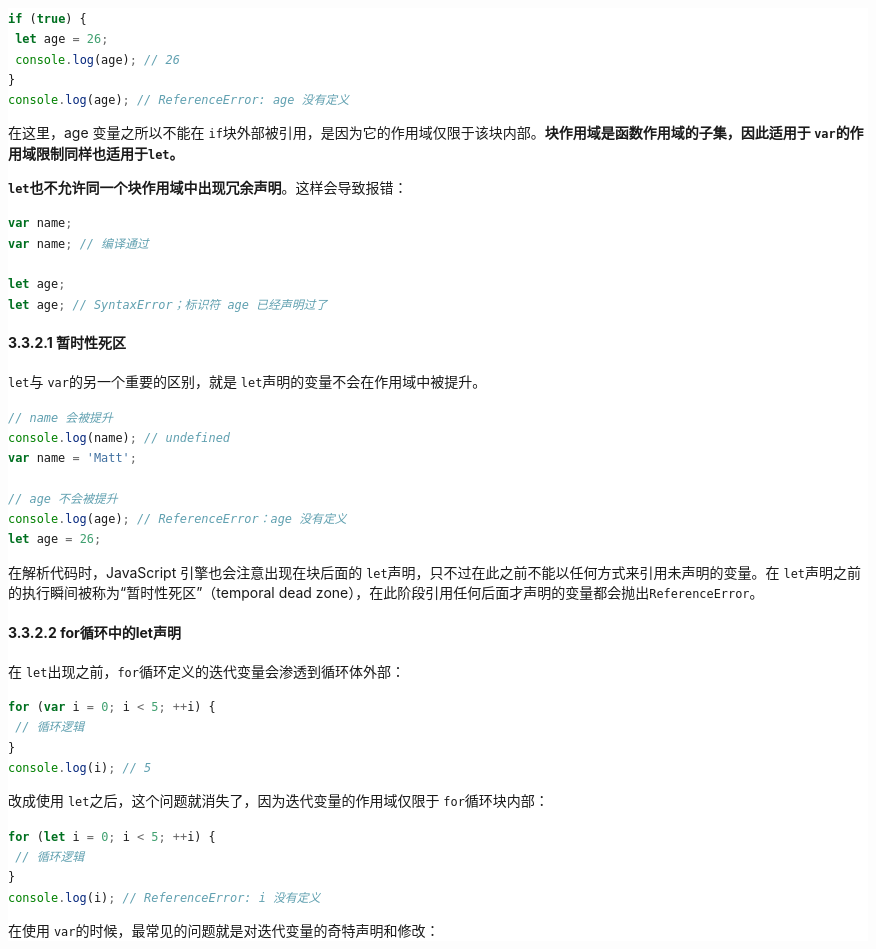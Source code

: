 ```javascript
if (true) { 
 let age = 26; 
 console.log(age); // 26 
} 
console.log(age); // ReferenceError: age 没有定义
```

在这里，age 变量之所以不能在 `if`块外部被引用，是因为它的作用域仅限于该块内部。**块作用域是函数作用域的子集，因此适用于 `var`的作用域限制同样也适用于`let`。**

**`let`也不允许同一个块作用域中出现冗余声明**。这样会导致报错：

```javascript
var name; 
var name; // 编译通过

let age; 
let age; // SyntaxError；标识符 age 已经声明过了
```

#### 3.3.2.1 暂时性死区

`let`与 `var`的另一个重要的区别，就是 `let`声明的变量不会在作用域中被提升。

```javascript
// name 会被提升
console.log(name); // undefined 
var name = 'Matt'; 

// age 不会被提升
console.log(age); // ReferenceError：age 没有定义
let age = 26; 
```

在解析代码时，JavaScript 引擎也会注意出现在块后面的 `let`声明，只不过在此之前不能以任何方式来引用未声明的变量。在 `let`声明之前的执行瞬间被称为“暂时性死区”（temporal dead zone），在此阶段引用任何后面才声明的变量都会抛出`ReferenceError`。

#### 3.3.2.2 for循环中的let声明

在 `let`出现之前，`for`循环定义的迭代变量会渗透到循环体外部：

```javascript
for (var i = 0; i < 5; ++i) { 
 // 循环逻辑 
} 
console.log(i); // 5
```

改成使用 `let`之后，这个问题就消失了，因为迭代变量的作用域仅限于 `for`循环块内部：

```javascript
for (let i = 0; i < 5; ++i) { 
 // 循环逻辑
} 
console.log(i); // ReferenceError: i 没有定义
```

在使用 `var`的时候，最常见的问题就是对迭代变量的奇特声明和修改：

